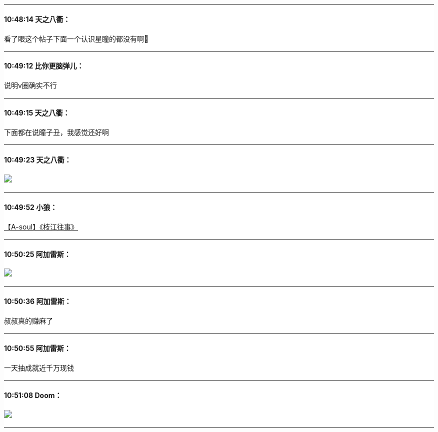 *****

#### 10:48:14  天之八衢：

看了眼这个帖子下面一个认识星瞳的都没有啊👀

*****

#### 10:49:12  比你更脑弹儿：

说明v圈确实不行

*****

#### 10:49:15  天之八衢：

下面都在说瞳子丑，我感觉还好啊

*****

#### 10:49:23  天之八衢：

![](http://gchat.qpic.cn/gchatpic_new/571093520/614391357-2619995090-72A0893CD9DF4415913C2CC27EF941B6/0?term=2")

*****

#### 10:49:52  小狼：

 [【A-soul】《枝江往事》](https://b23.tv/PEYaTov?share_medium=android&share_source=qq&bbid=AEF19977-94C2-4E15-8AFD-1C47EBF6668616822infoc&ts=1640486950411)

*****

#### 10:50:25  阿加雷斯：

![](http://gchat.qpic.cn/gchatpic_new/1799636593/614391357-2531709575-341D0ED808B4DDBF56EE1826A7963523/0?term=2")

*****

#### 10:50:36  阿加雷斯：

叔叔真的赚麻了

*****

#### 10:50:55  阿加雷斯：

一天抽成就近千万现钱

*****

#### 10:51:08  Doom：

![](http://gchat.qpic.cn/gchatpic_new/1747222904/614391357-2303329435-5F08AB3892D17B5C803B03FAC56CA619/0?term=2")

*****
